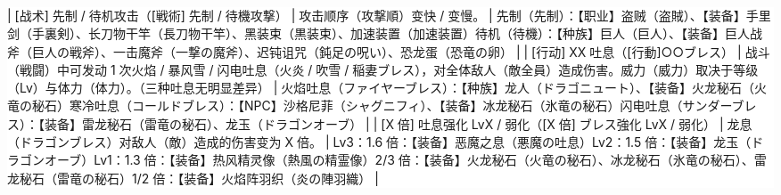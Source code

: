 | \[战术] 先制 / 待机攻击（\[戦術] 先制 / 待機攻撃）             | 攻击顺序（攻撃順）变快 / 变慢。                                                                                                                                                                   | 先制（先制）：【职业】盗贼（盗賊）、【装备】手里剑（手裏剣）、长刀物干竿（長刀物干竿）、黑装束（黒装束）、加速装置（加速装置）待机（待機）：【种族】巨人（巨人）、【装备】巨人战斧（巨人の戦斧）、一击魔斧（一撃の魔斧）、迟钝诅咒（鈍足の呪い）、恐龙蛋（恐竜の卵）                                                                                                                                                                                                                                                                                                                                                                                                                                                                                                                                                                                                                                                                                                                                                                                                                                                                                                                                                                                                                                                                                                                                                                                                                                                                                                                                                                                                                                                                                                                                                                      |
| \[行动] XX 吐息（\[行動]○○ブレス）                                | 战斗（戦闘）中可发动 1 次火焰 / 暴风雪 / 闪电吐息（火炎 / 吹雪 / 稲妻ブレス），对全体敌人（敵全員）造成伤害。威力（威力）取决于等级（Lv）与体力（体力）。（三种吐息无明显差异）                                    | 火焰吐息（ファイヤーブレス）：【种族】龙人（ドラゴニュート）、【装备】火龙秘石（火竜の秘石）寒冷吐息（コールドブレス）：【NPC】沙格尼菲（シャグニフィ）、【装备】冰龙秘石（氷竜の秘石）闪电吐息（サンダーブレス）：【装备】雷龙秘石（雷竜の秘石）、龙玉（ドラゴンオーブ）                                                                                                                                                                                                                                                                                                                                                                                                                                                                                                                                                                                                                                                                                                                                                                                                                                                                                                                                                                                                                                                                                                                                                                                                                                                                                                                                                                                                                                                                                                                                                                                                 |
| \[X 倍] 吐息强化 LvX / 弱化（\[X 倍] ブレス強化 LvX / 弱化）      | 龙息（ドラゴンブレス）对敌人（敵）造成的伤害变为 X 倍。                                                                                                                                                    | Lv3：1.6 倍：【装备】恶魔之息（悪魔の吐息）Lv2：1.5 倍：【装备】龙玉（ドラゴンオーブ）Lv1：1.3 倍：【装备】热风精灵像（熱風の精霊像）2/3 倍：【装备】火龙秘石（火竜の秘石）、冰龙秘石（氷竜の秘石）、雷龙秘石（雷竜の秘石）1/2 倍：【装备】火焰阵羽织（炎の陣羽織）                                                                                                                                                                                                                                                                                                                                                                                                                                                                                                                                                                                                                                                                                                                                                                                                                                                                                                                                                                                                                                                                                                                                                                                                                                                                                                                                                                                                                                                                                                                                                                       |